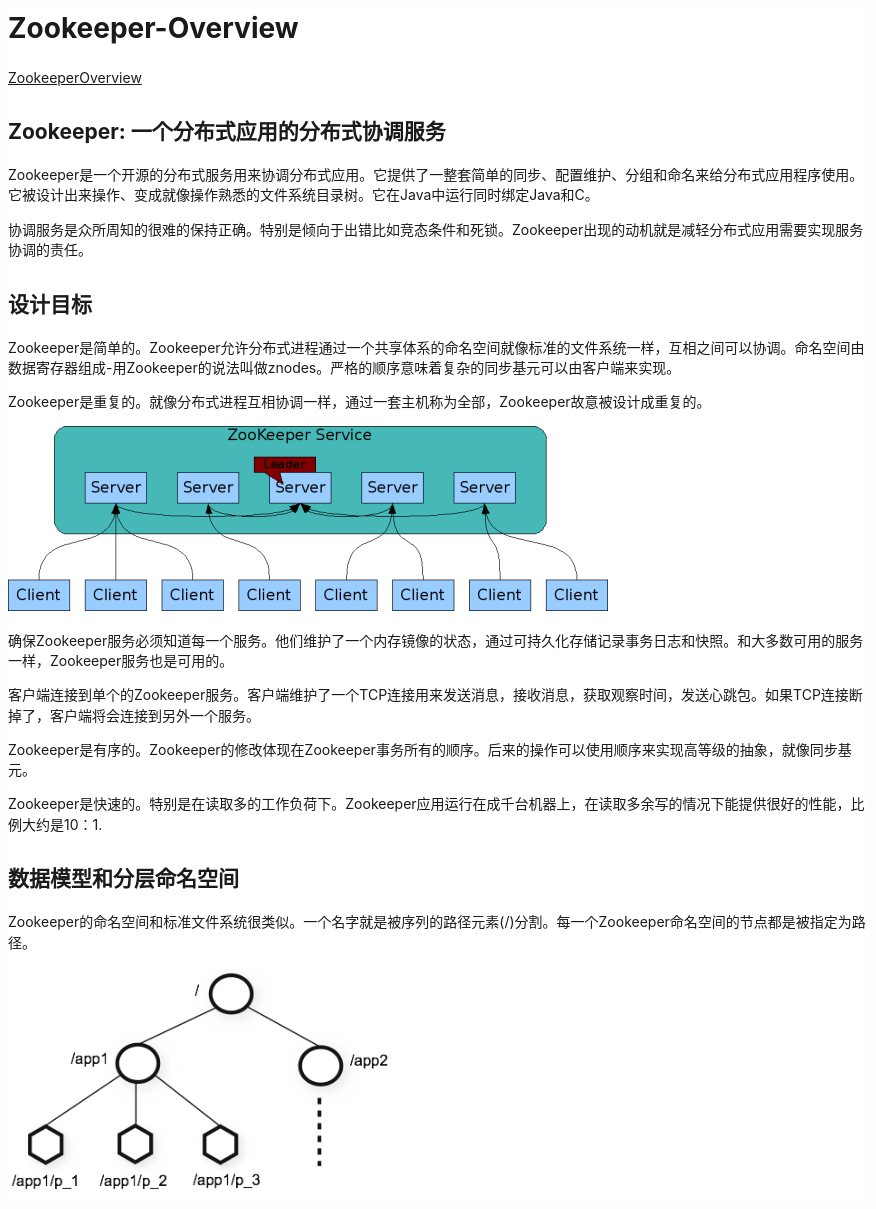 # Zookeeper-Overview

[ZookeeperOverview](http://zookeeper.apache.org/doc/r3.4.14/zookeeperOver.html)

## Zookeeper: 一个分布式应用的分布式协调服务

Zookeeper是一个开源的分布式服务用来协调分布式应用。它提供了一整套简单的同步、配置维护、分组和命名来给分布式应用程序使用。它被设计出来操作、变成就像操作熟悉的文件系统目录树。它在Java中运行同时绑定Java和C。

协调服务是众所周知的很难的保持正确。特别是倾向于出错比如竞态条件和死锁。Zookeeper出现的动机就是减轻分布式应用需要实现服务协调的责任。

## 设计目标

Zookeeper是简单的。Zookeeper允许分布式进程通过一个共享体系的命名空间就像标准的文件系统一样，互相之间可以协调。命名空间由数据寄存器组成-用Zookeeper的说法叫做znodes。严格的顺序意味着复杂的同步基元可以由客户端来实现。

Zookeeper是重复的。就像分布式进程互相协调一样，通过一套主机称为全部，Zookeeper故意被设计成重复的。

<img src="image/zkservice_1.jpg" alt="zk_1" width="600" />

确保Zookeeper服务必须知道每一个服务。他们维护了一个内存镜像的状态，通过可持久化存储记录事务日志和快照。和大多数可用的服务一样，Zookeeper服务也是可用的。

客户端连接到单个的Zookeeper服务。客户端维护了一个TCP连接用来发送消息，接收消息，获取观察时间，发送心跳包。如果TCP连接断掉了，客户端将会连接到另外一个服务。

Zookeeper是有序的。Zookeeper的修改体现在Zookeeper事务所有的顺序。后来的操作可以使用顺序来实现高等级的抽象，就像同步基元。

Zookeeper是快速的。特别是在读取多的工作负荷下。Zookeeper应用运行在成千台机器上，在读取多余写的情况下能提供很好的性能，比例大约是10：1.

## 数据模型和分层命名空间

Zookeeper的命名空间和标准文件系统很类似。一个名字就是被序列的路径元素(/)分割。每一个Zookeeper命名空间的节点都是被指定为路径。

<img src="image/zknamespace.jpg" alt="zk_2" width="400" />
